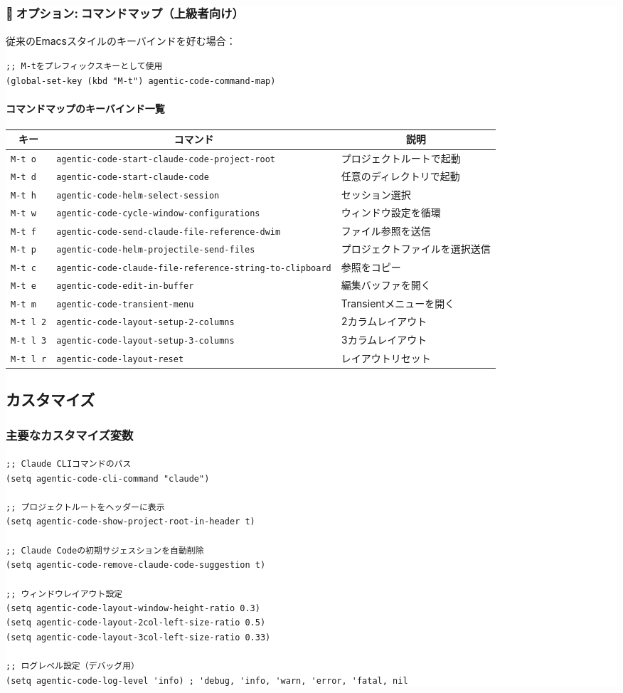 ### 📎 オプション: コマンドマップ（上級者向け）

従来のEmacsスタイルのキーバインドを好む場合：

```elisp
;; M-tをプレフィックスキーとして使用
(global-set-key (kbd "M-t") agentic-code-command-map)
```

#### コマンドマップのキーバインド一覧

| キー | コマンド | 説明 |
|------|----------|------|
| `M-t o` | `agentic-code-start-claude-code-project-root` | プロジェクトルートで起動 |
| `M-t d` | `agentic-code-start-claude-code` | 任意のディレクトリで起動 |
| `M-t h` | `agentic-code-helm-select-session` | セッション選択 |
| `M-t w` | `agentic-code-cycle-window-configurations` | ウィンドウ設定を循環 |
| `M-t f` | `agentic-code-send-claude-file-reference-dwim` | ファイル参照を送信 |
| `M-t p` | `agentic-code-helm-projectile-send-files` | プロジェクトファイルを選択送信 |
| `M-t c` | `agentic-code-claude-file-reference-string-to-clipboard` | 参照をコピー |
| `M-t e` | `agentic-code-edit-in-buffer` | 編集バッファを開く |
| `M-t m` | `agentic-code-transient-menu` | Transientメニューを開く |
| `M-t l 2` | `agentic-code-layout-setup-2-columns` | 2カラムレイアウト |
| `M-t l 3` | `agentic-code-layout-setup-3-columns` | 3カラムレイアウト |
| `M-t l r` | `agentic-code-layout-reset` | レイアウトリセット |

## カスタマイズ

### 主要なカスタマイズ変数

```elisp
;; Claude CLIコマンドのパス
(setq agentic-code-cli-command "claude")

;; プロジェクトルートをヘッダーに表示
(setq agentic-code-show-project-root-in-header t)

;; Claude Codeの初期サジェスションを自動削除
(setq agentic-code-remove-claude-code-suggestion t)

;; ウィンドウレイアウト設定
(setq agentic-code-layout-window-height-ratio 0.3)
(setq agentic-code-layout-2col-left-size-ratio 0.5)
(setq agentic-code-layout-3col-left-size-ratio 0.33)

;; ログレベル設定（デバッグ用）
(setq agentic-code-log-level 'info) ; 'debug, 'info, 'warn, 'error, 'fatal, nil
```
